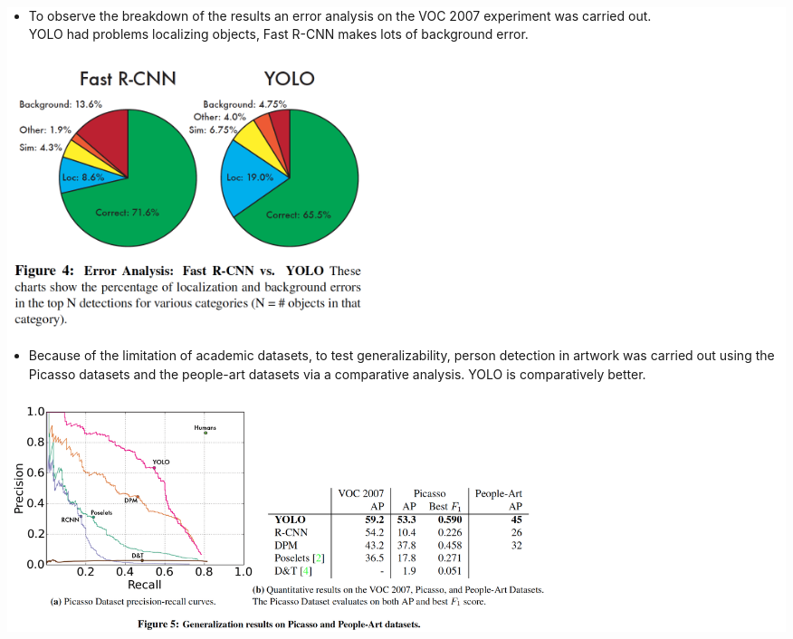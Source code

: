 - To observe the breakdown of the results an error analysis on the VOC 2007 experiment was carried out.  
YOLO had problems localizing objects, Fast R-CNN makes lots of background error. 

<img src="images/YOLO_error_analysis.png" width=400 align="center">

- Because of the limitation of academic datasets, to test generalizability, person detection 
in artwork was carried out using the Picasso datasets and the people-art datasets via a comparative analysis. 
YOLO is comparatively better.

<img src="images/YOLO_generalization.png" width=600 align="center">
